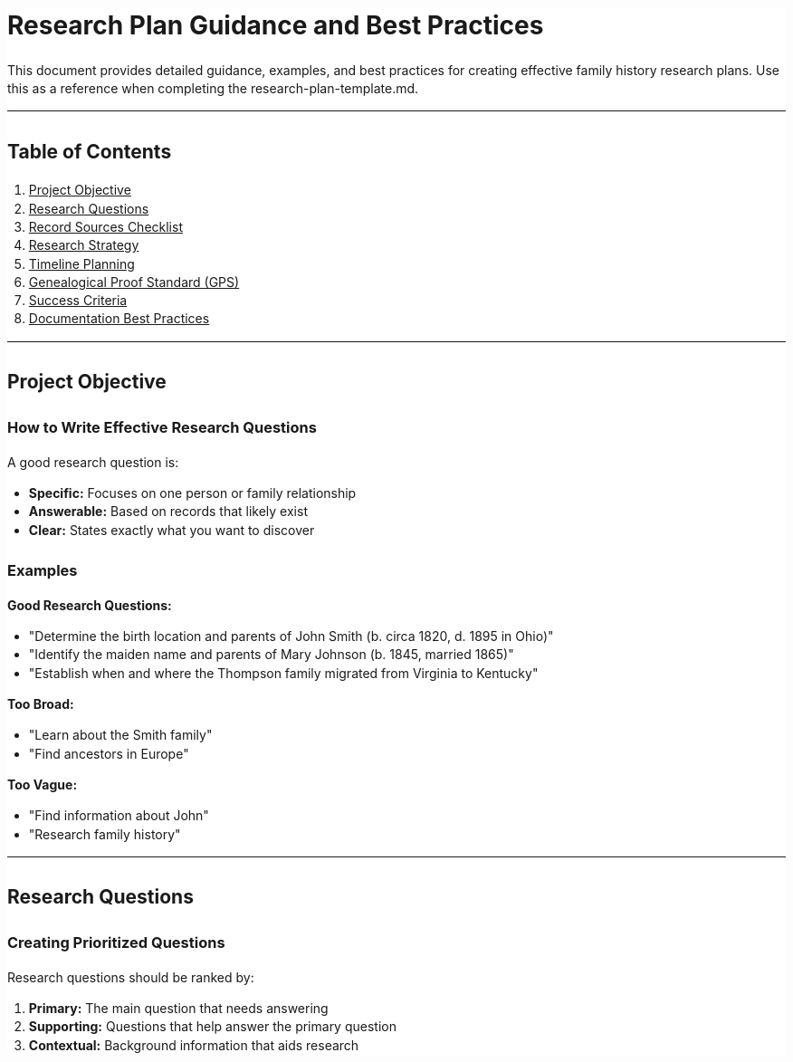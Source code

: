 # Research Plan Guidance and Best Practices

This document provides detailed guidance, examples, and best practices for creating effective family history research plans. Use this as a reference when completing the research-plan-template.md.

---

## Table of Contents

1. [Project Objective](#project-objective)
2. [Research Questions](#research-questions)
3. [Record Sources Checklist](#record-sources-checklist)
4. [Research Strategy](#research-strategy)
5. [Timeline Planning](#timeline-planning)
6. [Genealogical Proof Standard (GPS)](#genealogical-proof-standard-gps)
7. [Success Criteria](#success-criteria)
8. [Documentation Best Practices](#documentation-best-practices)

---

## Project Objective

### How to Write Effective Research Questions

A good research question is:
- **Specific:** Focuses on one person or family relationship
- **Answerable:** Based on records that likely exist
- **Clear:** States exactly what you want to discover

### Examples

**Good Research Questions:**
- "Determine the birth location and parents of John Smith (b. circa 1820, d. 1895 in Ohio)"
- "Identify the maiden name and parents of Mary Johnson (b. 1845, married 1865)"
- "Establish when and where the Thompson family migrated from Virginia to Kentucky"

**Too Broad:**
- "Learn about the Smith family"
- "Find ancestors in Europe"

**Too Vague:**
- "Find information about John"
- "Research family history"

---

## Research Questions

### Creating Prioritized Questions

Research questions should be ranked by:
1. **Primary:** The main question that needs answering
2. **Supporting:** Questions that help answer the primary question
3. **Contextual:** Background information that aids research
